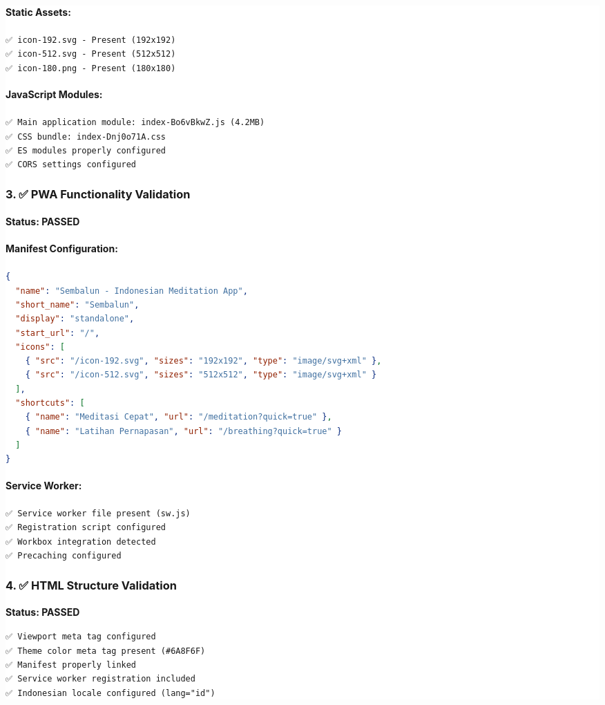 #### Static Assets:
```
✅ icon-192.svg - Present (192x192)
✅ icon-512.svg - Present (512x512)  
✅ icon-180.png - Present (180x180)
```

#### JavaScript Modules:
```
✅ Main application module: index-Bo6vBkwZ.js (4.2MB)
✅ CSS bundle: index-Dnj0o71A.css
✅ ES modules properly configured
✅ CORS settings configured
```

### 3. ✅ PWA Functionality Validation
**Status: PASSED**

#### Manifest Configuration:
```json
{
  "name": "Sembalun - Indonesian Meditation App",
  "short_name": "Sembalun",  
  "display": "standalone",
  "start_url": "/",
  "icons": [
    { "src": "/icon-192.svg", "sizes": "192x192", "type": "image/svg+xml" },
    { "src": "/icon-512.svg", "sizes": "512x512", "type": "image/svg+xml" }
  ],
  "shortcuts": [
    { "name": "Meditasi Cepat", "url": "/meditation?quick=true" },
    { "name": "Latihan Pernapasan", "url": "/breathing?quick=true" }
  ]
}
```

#### Service Worker:
```
✅ Service worker file present (sw.js)
✅ Registration script configured
✅ Workbox integration detected
✅ Precaching configured
```

### 4. ✅ HTML Structure Validation
**Status: PASSED**

```html
✅ Viewport meta tag configured
✅ Theme color meta tag present (#6A8F6F)
✅ Manifest properly linked
✅ Service worker registration included
✅ Indonesian locale configured (lang="id")
```
